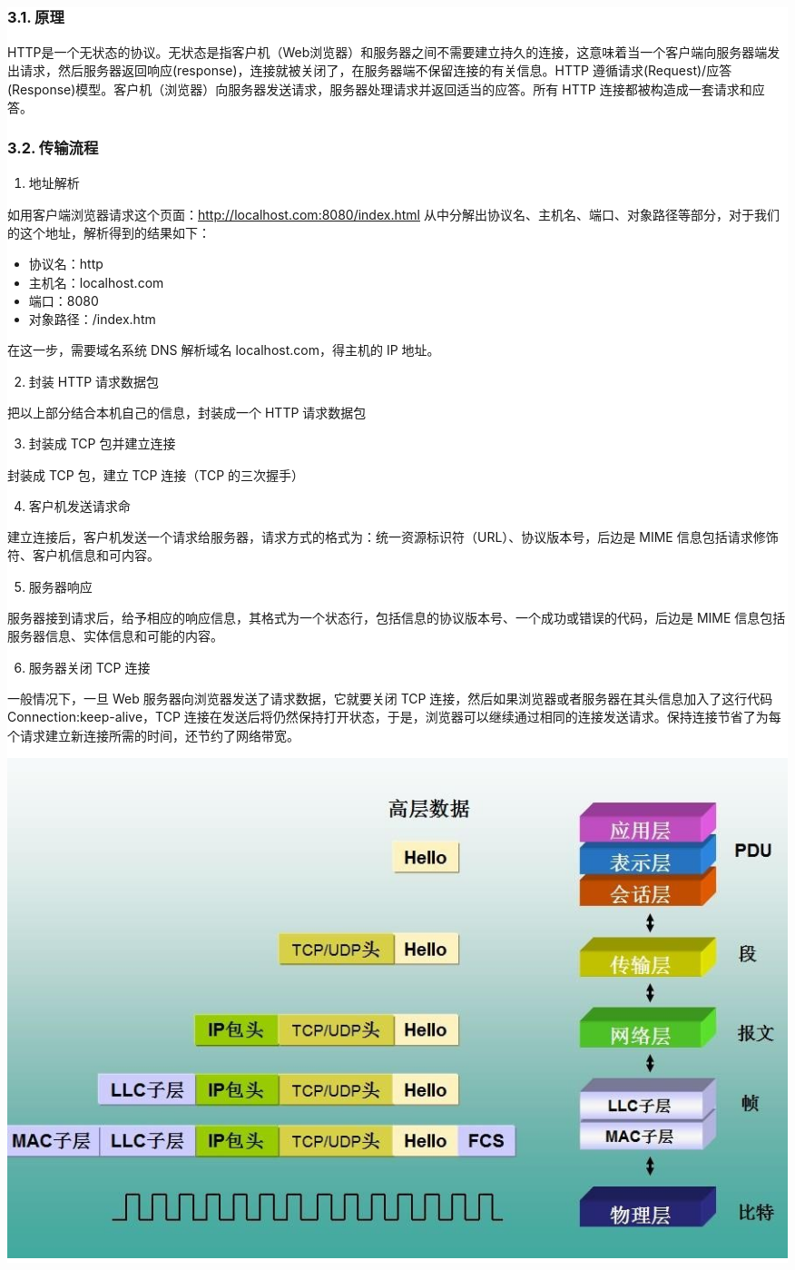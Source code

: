### 3.1. 原理

HTTP是一个无状态的协议。无状态是指客户机（Web浏览器）和服务器之间不需要建立持久的连接，这意味着当一个客户端向服务器端发出请求，然后服务器返回响应(response)，连接就被关闭了，在服务器端不保留连接的有关信息。HTTP 遵循请求(Request)/应答(Response)模型。客户机（浏览器）向服务器发送请求，服务器处理请求并返回适当的应答。所有 HTTP 连接都被构造成一套请求和应答。

### 3.2. 传输流程

1. 地址解析

如用客户端浏览器请求这个页面：http://localhost.com:8080/index.html 从中分解出协议名、主机名、端口、对象路径等部分，对于我们的这个地址，解析得到的结果如下：

- 协议名：http
- 主机名：localhost.com
- 端口：8080
- 对象路径：/index.htm
	
在这一步，需要域名系统 DNS 解析域名 localhost.com，得主机的 IP 地址。

2. 封装 HTTP 请求数据包

把以上部分结合本机自己的信息，封装成一个 HTTP 请求数据包

3. 封装成 TCP 包并建立连接

封装成 TCP 包，建立 TCP 连接（TCP 的三次握手）

4. 客户机发送请求命

建立连接后，客户机发送一个请求给服务器，请求方式的格式为：统一资源标识符（URL）、协议版本号，后边是 MIME 信息包括请求修饰符、客户机信息和可内容。

5. 服务器响应

服务器接到请求后，给予相应的响应信息，其格式为一个状态行，包括信息的协议版本号、一个成功或错误的代码，后边是 MIME 信息包括服务器信息、实体信息和可能的内容。

6. 服务器关闭 TCP 连接

一般情况下，一旦 Web 服务器向浏览器发送了请求数据，它就要关闭 TCP 连接，然后如果浏览器或者服务器在其头信息加入了这行代码 Connection:keep-alive，TCP 连接在发送后将仍然保持打开状态，于是，浏览器可以继续通过相同的连接发送请求。保持连接节省了为每个请求建立新连接所需的时间，还节约了网络带宽。

![](images/561305821226659.jpg)
